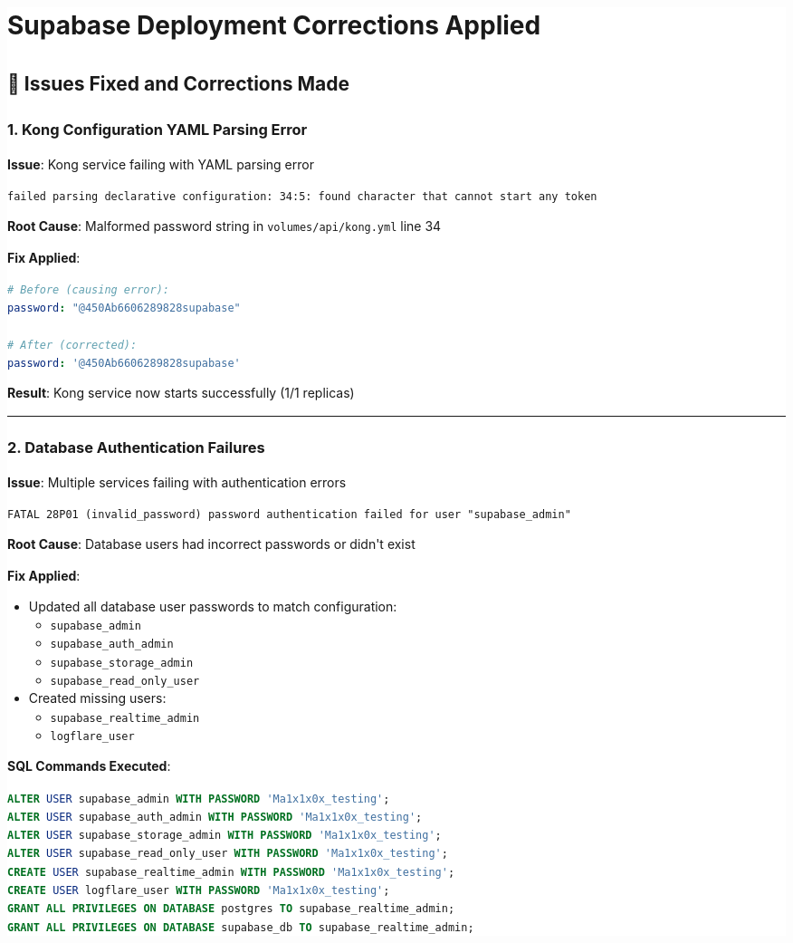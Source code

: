 # Supabase Deployment Corrections Applied

## 🔧 Issues Fixed and Corrections Made

### 1. Kong Configuration YAML Parsing Error

**Issue**: Kong service failing with YAML parsing error
```
failed parsing declarative configuration: 34:5: found character that cannot start any token
```

**Root Cause**: Malformed password string in `volumes/api/kong.yml` line 34

**Fix Applied**:
```yaml
# Before (causing error):
password: "@450Ab6606289828supabase"

# After (corrected):
password: '@450Ab6606289828supabase'
```

**Result**: Kong service now starts successfully (1/1 replicas)

---

### 2. Database Authentication Failures

**Issue**: Multiple services failing with authentication errors
```
FATAL 28P01 (invalid_password) password authentication failed for user "supabase_admin"
```

**Root Cause**: Database users had incorrect passwords or didn't exist

**Fix Applied**:
- Updated all database user passwords to match configuration:
  - `supabase_admin`
  - `supabase_auth_admin`
  - `supabase_storage_admin`
  - `supabase_read_only_user`
- Created missing users:
  - `supabase_realtime_admin`
  - `logflare_user`

**SQL Commands Executed**:
```sql
ALTER USER supabase_admin WITH PASSWORD 'Ma1x1x0x_testing';
ALTER USER supabase_auth_admin WITH PASSWORD 'Ma1x1x0x_testing';
ALTER USER supabase_storage_admin WITH PASSWORD 'Ma1x1x0x_testing';
ALTER USER supabase_read_only_user WITH PASSWORD 'Ma1x1x0x_testing';
CREATE USER supabase_realtime_admin WITH PASSWORD 'Ma1x1x0x_testing';
CREATE USER logflare_user WITH PASSWORD 'Ma1x1x0x_testing';
GRANT ALL PRIVILEGES ON DATABASE postgres TO supabase_realtime_admin;
GRANT ALL PRIVILEGES ON DATABASE supabase_db TO supabase_realtime_admin;
```
